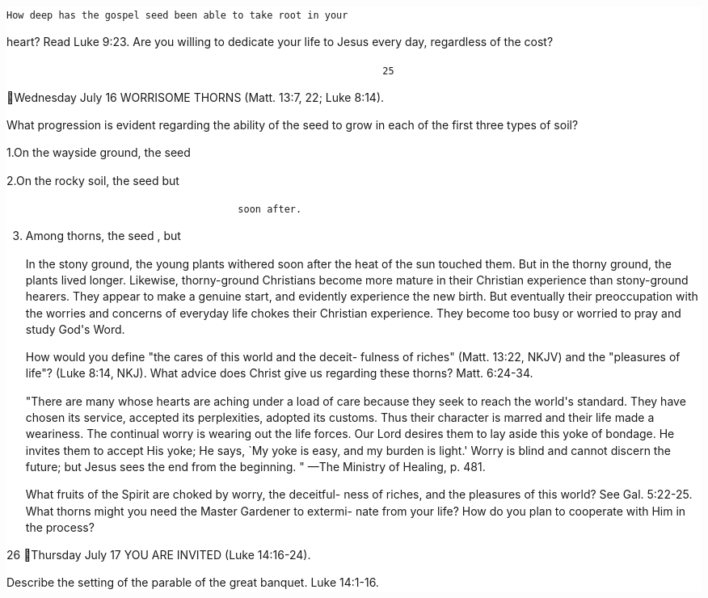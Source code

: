     How deep has the gospel seed been able to take root in your
 heart? Read Luke 9:23. Are you willing to dedicate your life to
 Jesus every day, regardless of the cost?


                                                                     25
Wednesday                                                  July 16
WORRISOME THORNS (Matt. 13:7, 22; Luke 8:14).

  What progression is evident regarding the ability of the seed to
grow in each of the first three types of soil?

1.On the wayside ground, the seed

2.On the rocky soil, the seed                                       but

                                            soon after.

3. Among thorns, the seed                                          , but



   In the stony ground, the young plants withered soon after the heat
of the sun touched them. But in the thorny ground, the plants lived
longer. Likewise, thorny-ground Christians become more mature in
their Christian experience than stony-ground hearers. They appear to
make a genuine start, and evidently experience the new birth. But
eventually their preoccupation with the worries and concerns of
everyday life chokes their Christian experience. They become too
busy or worried to pray and study God's Word.

   How would you define "the cares of this world and the deceit-
fulness of riches" (Matt. 13:22, NKJV) and the "pleasures of life"?
(Luke 8:14, NKJ). What advice does Christ give us regarding
these thorns? Matt. 6:24-34.


   "There are many whose hearts are aching under a load of care
because they seek to reach the world's standard. They have chosen its
service, accepted its perplexities, adopted its customs. Thus their
character is marred and their life made a weariness. The continual
worry is wearing out the life forces. Our Lord desires them to lay aside
this yoke of bondage. He invites them to accept His yoke; He says,
`My yoke is easy, and my burden is light.' Worry is blind and cannot
discern the future; but Jesus sees the end from the beginning. "
—The Ministry of Healing, p. 481.

    What fruits of the Spirit are choked by worry, the deceitful-
 ness of riches, and the pleasures of this world? See Gal. 5:22-25.
 What thorns might you need the Master Gardener to extermi-
 nate from your life? How do you plan to cooperate with Him in
 the process?

26
Thursday                                                   July 17
YOU ARE INVITED (Luke 14:16-24).

  Describe the setting of the parable of the great banquet. Luke
14:1-16.
